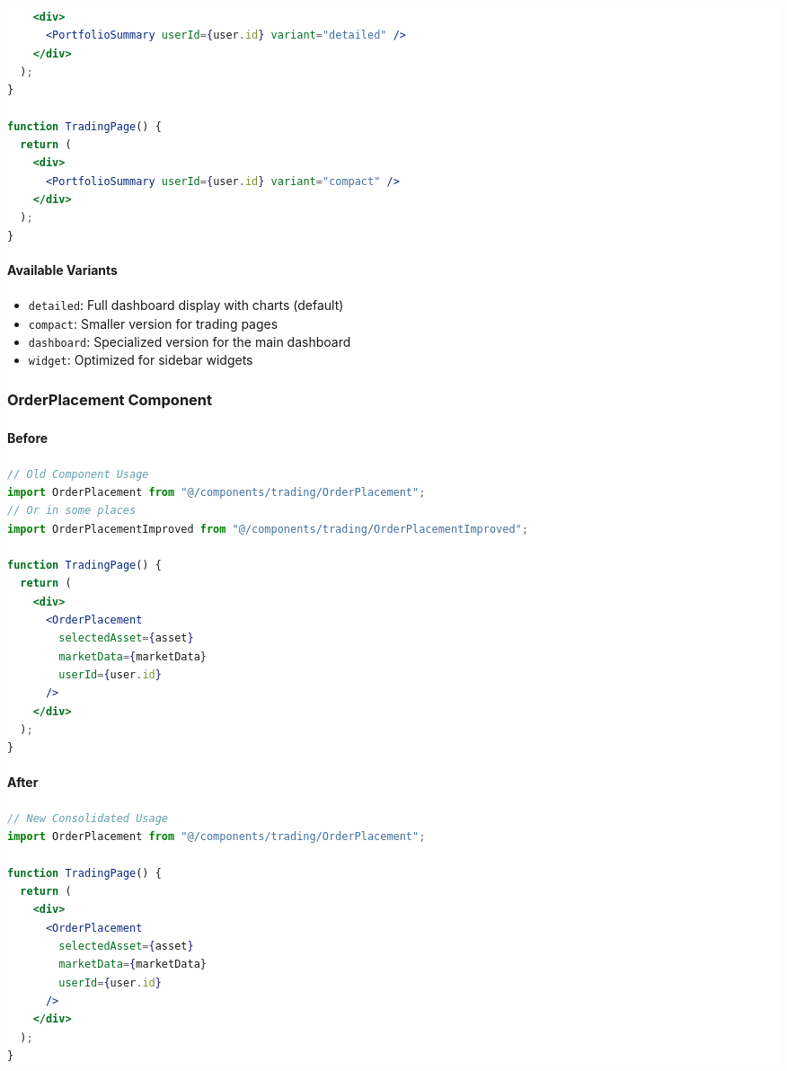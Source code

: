 ```jsx
    <div>
      <PortfolioSummary userId={user.id} variant="detailed" />
    </div>
  );
}

function TradingPage() {
  return (
    <div>
      <PortfolioSummary userId={user.id} variant="compact" />
    </div>
  );
}
```

#### Available Variants

- `detailed`: Full dashboard display with charts (default)
- `compact`: Smaller version for trading pages
- `dashboard`: Specialized version for the main dashboard
- `widget`: Optimized for sidebar widgets

### OrderPlacement Component

#### Before

```jsx
// Old Component Usage
import OrderPlacement from "@/components/trading/OrderPlacement";
// Or in some places
import OrderPlacementImproved from "@/components/trading/OrderPlacementImproved";

function TradingPage() {
  return (
    <div>
      <OrderPlacement
        selectedAsset={asset}
        marketData={marketData}
        userId={user.id}
      />
    </div>
  );
}
```

#### After

```jsx
// New Consolidated Usage
import OrderPlacement from "@/components/trading/OrderPlacement";

function TradingPage() {
  return (
    <div>
      <OrderPlacement
        selectedAsset={asset}
        marketData={marketData}
        userId={user.id}
      />
    </div>
  );
}
```
